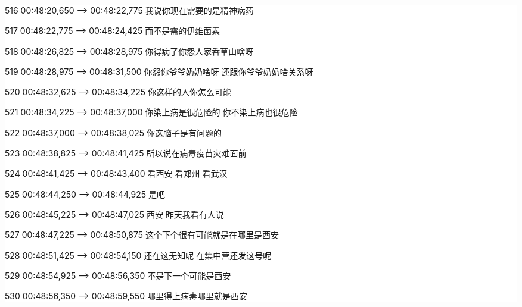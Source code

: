 516
00:48:20,650 –&gt; 00:48:22,775
我说你现在需要的是精神病药
 
517
00:48:22,775 –&gt; 00:48:24,425
而不是需的伊维菌素
 
518
00:48:26,825 –&gt; 00:48:28,975
你得病了你怨人家香草山啥呀
 
519
00:48:28,975 –&gt; 00:48:31,500
你怨你爷爷奶奶啥呀 还跟你爷爷奶奶啥关系呀
 
520
00:48:32,625 –&gt; 00:48:34,225
你这样的人你怎么可能
 
521
00:48:34,225 –&gt; 00:48:37,000
你染上病是很危险的 你不染上病也很危险
 
522
00:48:37,000 –&gt; 00:48:38,025
你这脑子是有问题的
 
523
00:48:38,825 –&gt; 00:48:41,425
所以说在病毒疫苗灾难面前
 
524
00:48:41,425 –&gt; 00:48:43,400
看西安 看郑州 看武汉
 
525
00:48:44,250 –&gt; 00:48:44,925
是吧
 
526
00:48:45,225 –&gt; 00:48:47,025
西安 昨天我看有人说
 
527
00:48:47,225 –&gt; 00:48:50,875
这个下个很有可能就是在哪里是西安
 
528
00:48:51,425 –&gt; 00:48:54,150
还在这无知呢 在集中营还发这号呢
 
529
00:48:54,925 –&gt; 00:48:56,350
不是下一个可能是西安
 
530
00:48:56,350 –&gt; 00:48:59,550
哪里得上病毒哪里就是西安
 
